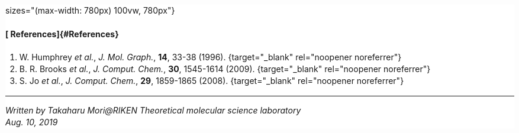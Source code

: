 sizes="(max-width: 780px) 100vw, 780px"}

#### [ References]{#References}

1.  W. Humphrey *et al.*, *J. Mol. Graph.*, **14**, 33-38 (1996).
    [](https://www.sciencedirect.com/science/article/pii/0263785596000185){target="_blank"
    rel="noopener noreferrer"}
2.  B. R. Brooks *et al.*, *J. Comput. Chem.*, **30**, 1545-1614 (2009).
    [](https://onlinelibrary.wiley.com/doi/abs/10.1002/jcc.21287){target="_blank"
    rel="noopener noreferrer"}
3.  S. Jo *et al.*, *J. Comput. Chem.*, **29**, 1859-1865 (2008).
    [](https://onlinelibrary.wiley.com/doi/10.1002/jcc.20945){target="_blank"
    rel="noopener noreferrer"}

------------------------------------------------------------------------

*Written by Takaharu Mori@RIKEN Theoretical molecular science
laboratory\
Aug. 10, 2019*

